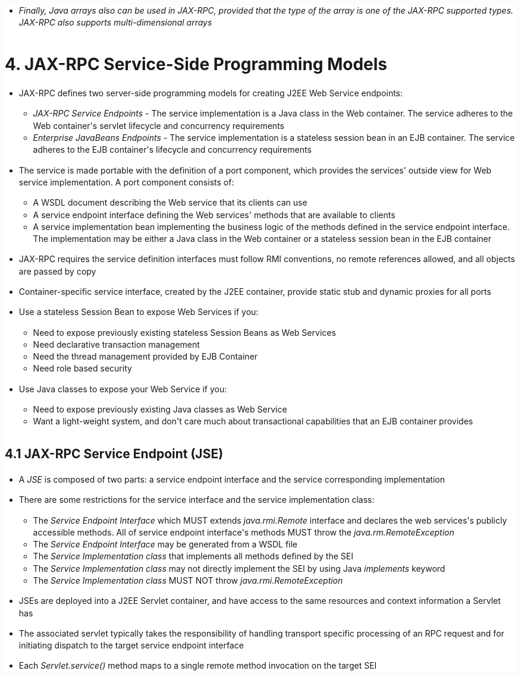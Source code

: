 * *Finally, Java arrays also can be used in JAX-RPC, provided that the type of the array is one of the JAX-RPC supported types. JAX-RPC also supports multi-dimensional arrays*

# 4. JAX-RPC Service-Side Programming Models
* JAX-RPC defines two server-side programming models for creating J2EE Web Service endpoints: 
    * *JAX-RPC Service Endpoints* - The service implementation is a Java class in the Web container. The service adheres to the Web container's servlet lifecycle and concurrency requirements
    * *Enterprise JavaBeans Endpoints* - The service implementation is a stateless session bean in an EJB container. The service adheres to the EJB container's lifecycle and concurrency requirements
    
* The service is made portable with the definition of a port component, which provides the services' outside view for Web service implementation. A port component consists of:
    * A WSDL document describing the Web service that its clients can use
    * A service endpoint interface defining the Web services' methods that are available to clients
    * A service implementation bean implementing the business logic of the methods defined in the service endpoint interface. The implementation may be either a Java class in the Web container or a stateless session bean in the EJB container

* JAX-RPC requires the service definition interfaces must follow RMI conventions, no remote references allowed, and all objects are passed by copy

* Container-specific service interface, created by the J2EE container, provide static stub and dynamic proxies for all ports

* Use a stateless Session Bean to expose Web Services if you:
    * Need to expose previously existing stateless Session Beans as Web Services
    * Need declarative transaction management
    * Need the thread management provided by EJB Container
    * Need role based security
    
* Use Java classes to expose your Web Service if you:
    * Need to expose previously existing Java classes as Web Service
    * Want a light-weight system, and don't care much about transactional capabilities that an EJB container provides
    
## 4.1 JAX-RPC Service Endpoint (JSE)
* A *JSE* is composed of two parts: a service endpoint interface and the service corresponding implementation
* There are some restrictions for the service interface and the service implementation class:
    * The *Service Endpoint Interface* which MUST extends *java.rmi.Remote* interface and declares the web services's publicly accessible methods. All of service endpoint interface's methods MUST throw the *java.rm.RemoteException*
    * The *Service Endpoint Interface* may be generated from a WSDL file
    * The *Service Implementation class* that implements all methods defined by the SEI
    * The *Service Implementation class* may not directly implement the SEI by using Java *implements* keyword
    * The *Service Implementation class* MUST NOT throw *java.rmi.RemoteException*

* JSEs are deployed into a J2EE Servlet container, and have access to the same resources and context information a Servlet has

* The associated servlet typically takes the responsibility of handling transport specific processing of an RPC request and for initiating dispatch to the target service endpoint interface
* Each *Servlet.service()* method maps to a single remote method invocation on the target SEI
